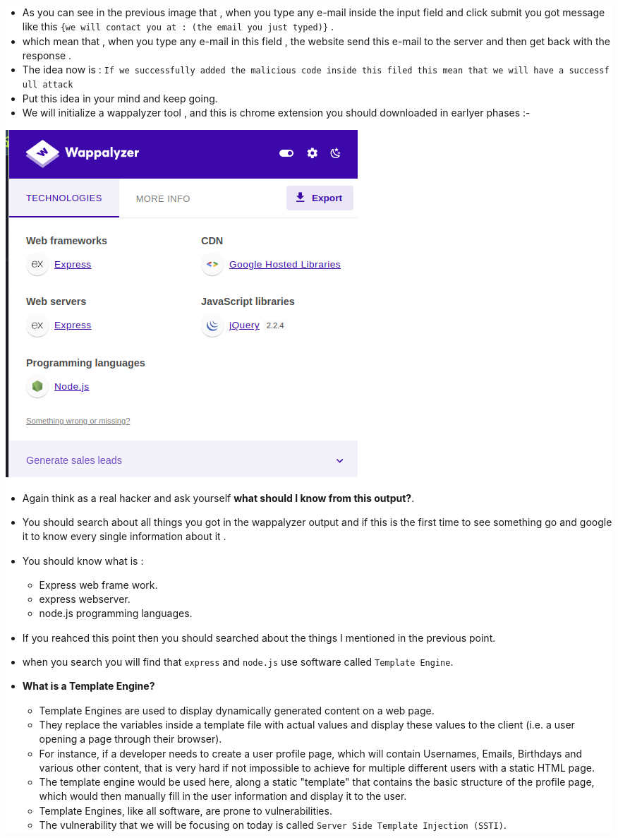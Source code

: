- As you can see in the previous image that , when you type any e-mail inside the input field and click submit you got message like this `{we will contact you at : (the email you just typed)}` .
- which mean that , when you type any e-mail in this field , the website send this e-mail to the server and then get back with the response .
- The idea now is : `If we successfully added the malicious code inside this filed this mean that we will have a successfull attack`
- Put this idea in your mind and keep going.
- We will initialize a wappalyzer tool , and this is chrome extension you should downloaded in earlyer phases :-

![can't display an image](images/wappalyzer.png)

- Again think as a real hacker and ask yourself **what should I know from this output?**.
- You should search about all things you got in the wappalyzer output and if this is the first time to see something go and google it to know every single information about it .
- You should know what is :
  - Express web frame work.
  - express webserver.
  - node.js programming languages.

- If you reahced this point then you should searched about the things I mentioned in the previous point.

- when you search you will find that `express` and `node.js` use software called `Template Engine`.

- **What is a Template Engine?**
  - Template Engines are used to display dynamically generated content on a web page.
  - They replace the variables inside a template file with actual values and display these values to the client (i.e. a user opening a page through their browser).
  - For instance, if a developer needs to create a user profile page, which will contain Usernames, Emails,
Birthdays and various other content, that is very hard if not impossible to achieve for multiple different
users with a static HTML page. 
  - The template engine would be used here, along a static "template" that
contains the basic structure of the profile page, which would then manually fill in the user information and
display it to the user.
  - Template Engines, like all software, are prone to vulnerabilities.
  - The vulnerability that we will be focusing on
today is called `Server Side Template Injection (SSTI)`.